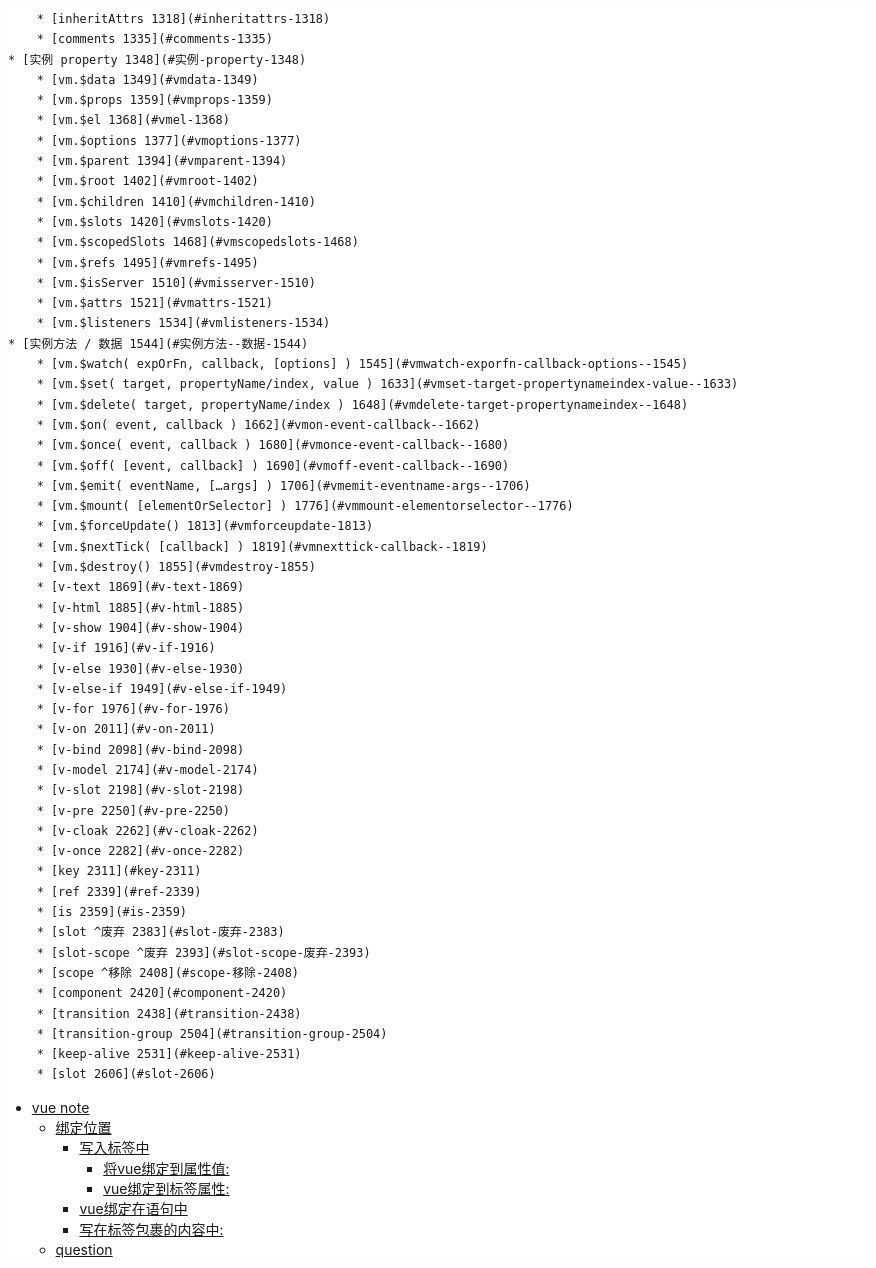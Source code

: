 		* [inheritAttrs 1318](#inheritattrs-1318)
		* [comments 1335](#comments-1335)
	* [实例 property 1348](#实例-property-1348)
		* [vm.$data 1349](#vmdata-1349)
		* [vm.$props 1359](#vmprops-1359)
		* [vm.$el 1368](#vmel-1368)
		* [vm.$options 1377](#vmoptions-1377)
		* [vm.$parent 1394](#vmparent-1394)
		* [vm.$root 1402](#vmroot-1402)
		* [vm.$children 1410](#vmchildren-1410)
		* [vm.$slots 1420](#vmslots-1420)
		* [vm.$scopedSlots 1468](#vmscopedslots-1468)
		* [vm.$refs 1495](#vmrefs-1495)
		* [vm.$isServer 1510](#vmisserver-1510)
		* [vm.$attrs 1521](#vmattrs-1521)
		* [vm.$listeners 1534](#vmlisteners-1534)
	* [实例方法 / 数据 1544](#实例方法--数据-1544)
		* [vm.$watch( expOrFn, callback, [options] ) 1545](#vmwatch-exporfn-callback-options--1545)
		* [vm.$set( target, propertyName/index, value ) 1633](#vmset-target-propertynameindex-value--1633)
		* [vm.$delete( target, propertyName/index ) 1648](#vmdelete-target-propertynameindex--1648)
		* [vm.$on( event, callback ) 1662](#vmon-event-callback--1662)
		* [vm.$once( event, callback ) 1680](#vmonce-event-callback--1680)
		* [vm.$off( [event, callback] ) 1690](#vmoff-event-callback--1690)
		* [vm.$emit( eventName, […args] ) 1706](#vmemit-eventname-args--1706)
		* [vm.$mount( [elementOrSelector] ) 1776](#vmmount-elementorselector--1776)
		* [vm.$forceUpdate() 1813](#vmforceupdate-1813)
		* [vm.$nextTick( [callback] ) 1819](#vmnexttick-callback--1819)
		* [vm.$destroy() 1855](#vmdestroy-1855)
		* [v-text 1869](#v-text-1869)
		* [v-html 1885](#v-html-1885)
		* [v-show 1904](#v-show-1904)
		* [v-if 1916](#v-if-1916)
		* [v-else 1930](#v-else-1930)
		* [v-else-if 1949](#v-else-if-1949)
		* [v-for 1976](#v-for-1976)
		* [v-on 2011](#v-on-2011)
		* [v-bind 2098](#v-bind-2098)
		* [v-model 2174](#v-model-2174)
		* [v-slot 2198](#v-slot-2198)
		* [v-pre 2250](#v-pre-2250)
		* [v-cloak 2262](#v-cloak-2262)
		* [v-once 2282](#v-once-2282)
		* [key 2311](#key-2311)
		* [ref 2339](#ref-2339)
		* [is 2359](#is-2359)
		* [slot ^废弃 2383](#slot-废弃-2383)
		* [slot-scope ^废弃 2393](#slot-scope-废弃-2393)
		* [scope ^移除 2408](#scope-移除-2408)
		* [component 2420](#component-2420)
		* [transition 2438](#transition-2438)
		* [transition-group 2504](#transition-group-2504)
		* [keep-alive 2531](#keep-alive-2531)
		* [slot 2606](#slot-2606)
* [vue note](#vue-note)
	* [绑定位置](#绑定位置)
		* [写入标签中](#写入标签中)
			* [将vue绑定到属性值:](#将vue绑定到属性值)
			* [vue绑定到标签属性:](#vue绑定到标签属性)
		* [vue绑定在语句中](#vue绑定在语句中)
		* [写在标签包裹的内容中:](#写在标签包裹的内容中)
	* [question](#question)
